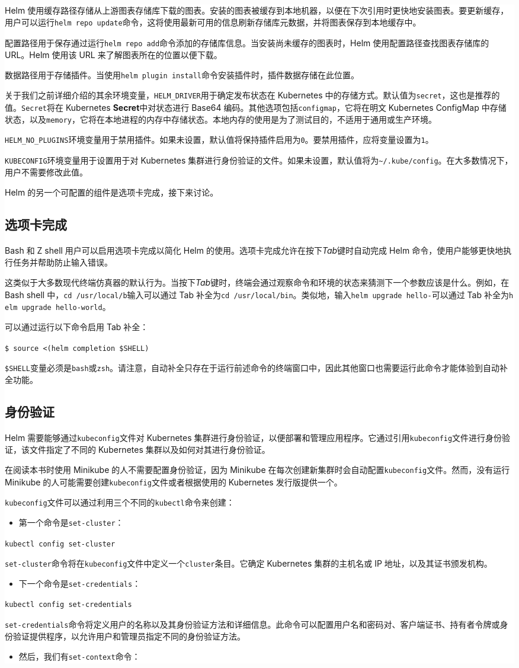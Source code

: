 Helm 使用缓存路径存储从上游图表存储库下载的图表。安装的图表被缓存到本地机器，以便在下次引用时更快地安装图表。要更新缓存，用户可以运行`helm repo update`命令，这将使用最新可用的信息刷新存储库元数据，并将图表保存到本地缓存中。

配置路径用于保存通过运行`helm repo add`命令添加的存储库信息。当安装尚未缓存的图表时，Helm 使用配置路径查找图表存储库的 URL。Helm 使用该 URL 来了解图表所在的位置以便下载。

数据路径用于存储插件。当使用`helm plugin install`命令安装插件时，插件数据存储在此位置。

关于我们之前详细介绍的其余环境变量，`HELM_DRIVER`用于确定发布状态在 Kubernetes 中的存储方式。默认值为`secret`，这也是推荐的值。`Secret`将在 Kubernetes **Secret**中对状态进行 Base64 编码。其他选项包括`configmap`，它将在明文 Kubernetes ConfigMap 中存储状态，以及`memory`，它将在本地进程的内存中存储状态。本地内存的使用是为了测试目的，不适用于通用或生产环境。

`HELM_NO_PLUGINS`环境变量用于禁用插件。如果未设置，默认值将保持插件启用为`0`。要禁用插件，应将变量设置为`1`。

`KUBECONFIG`环境变量用于设置用于对 Kubernetes 集群进行身份验证的文件。如果未设置，默认值将为`~/.kube/config`。在大多数情况下，用户不需要修改此值。

Helm 的另一个可配置的组件是选项卡完成，接下来讨论。

## 选项卡完成

Bash 和 Z shell 用户可以启用选项卡完成以简化 Helm 的使用。选项卡完成允许在按下*Tab*键时自动完成 Helm 命令，使用户能够更快地执行任务并帮助防止输入错误。

这类似于大多数现代终端仿真器的默认行为。当按下*Tab*键时，终端会通过观察命令和环境的状态来猜测下一个参数应该是什么。例如，在 Bash shell 中，`cd /usr/local/b`输入可以通过 Tab 补全为`cd /usr/local/bin`。类似地，输入`helm upgrade hello-`可以通过 Tab 补全为`helm upgrade hello-world`。

可以通过运行以下命令启用 Tab 补全：

```
$ source <(helm completion $SHELL)
```

`$SHELL`变量必须是`bash`或`zsh`。请注意，自动补全只存在于运行前述命令的终端窗口中，因此其他窗口也需要运行此命令才能体验到自动补全功能。

## 身份验证

Helm 需要能够通过`kubeconfig`文件对 Kubernetes 集群进行身份验证，以便部署和管理应用程序。它通过引用`kubeconfig`文件进行身份验证，该文件指定了不同的 Kubernetes 集群以及如何对其进行身份验证。

在阅读本书时使用 Minikube 的人不需要配置身份验证，因为 Minikube 在每次创建新集群时会自动配置`kubeconfig`文件。然而，没有运行 Minikube 的人可能需要创建`kubeconfig`文件或者根据使用的 Kubernetes 发行版提供一个。

`kubeconfig`文件可以通过利用三个不同的`kubectl`命令来创建：

+   第一个命令是`set-cluster`：

```
kubectl config set-cluster
```

`set-cluster`命令将在`kubeconfig`文件中定义一个`cluster`条目。它确定 Kubernetes 集群的主机名或 IP 地址，以及其证书颁发机构。

+   下一个命令是`set-credentials`：

```
kubectl config set-credentials
```

`set-credentials`命令将定义用户的名称以及其身份验证方法和详细信息。此命令可以配置用户名和密码对、客户端证书、持有者令牌或身份验证提供程序，以允许用户和管理员指定不同的身份验证方法。

+   然后，我们有`set-context`命令：
